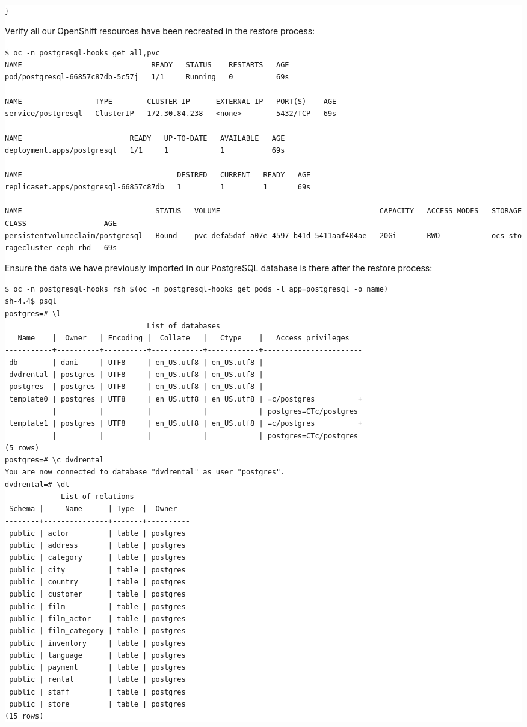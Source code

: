 ```
}
```

Verify all our OpenShift resources have been recreated in the restore process:

```
$ oc -n postgresql-hooks get all,pvc
NAME                              READY   STATUS    RESTARTS   AGE
pod/postgresql-66857c87db-5c57j   1/1     Running   0          69s

NAME                 TYPE        CLUSTER-IP      EXTERNAL-IP   PORT(S)    AGE
service/postgresql   ClusterIP   172.30.84.238   <none>        5432/TCP   69s

NAME                         READY   UP-TO-DATE   AVAILABLE   AGE
deployment.apps/postgresql   1/1     1            1           69s

NAME                                    DESIRED   CURRENT   READY   AGE
replicaset.apps/postgresql-66857c87db   1         1         1       69s

NAME                               STATUS   VOLUME                                     CAPACITY   ACCESS MODES   STORAGECLASS                  AGE
persistentvolumeclaim/postgresql   Bound    pvc-defa5daf-a07e-4597-b41d-5411aaf404ae   20Gi       RWO            ocs-storagecluster-ceph-rbd   69s
```

Ensure the data we have previously imported in our PostgreSQL database is there after the restore process:

```
$ oc -n postgresql-hooks rsh $(oc -n postgresql-hooks get pods -l app=postgresql -o name)
sh-4.4$ psql
postgres=# \l
                                 List of databases
   Name    |  Owner   | Encoding |  Collate   |   Ctype    |   Access privileges   
-----------+----------+----------+------------+------------+-----------------------
 db        | dani     | UTF8     | en_US.utf8 | en_US.utf8 | 
 dvdrental | postgres | UTF8     | en_US.utf8 | en_US.utf8 | 
 postgres  | postgres | UTF8     | en_US.utf8 | en_US.utf8 | 
 template0 | postgres | UTF8     | en_US.utf8 | en_US.utf8 | =c/postgres          +
           |          |          |            |            | postgres=CTc/postgres
 template1 | postgres | UTF8     | en_US.utf8 | en_US.utf8 | =c/postgres          +
           |          |          |            |            | postgres=CTc/postgres
(5 rows)
postgres=# \c dvdrental
You are now connected to database "dvdrental" as user "postgres".
dvdrental=# \dt
             List of relations
 Schema |     Name      | Type  |  Owner   
--------+---------------+-------+----------
 public | actor         | table | postgres
 public | address       | table | postgres
 public | category      | table | postgres
 public | city          | table | postgres
 public | country       | table | postgres
 public | customer      | table | postgres
 public | film          | table | postgres
 public | film_actor    | table | postgres
 public | film_category | table | postgres
 public | inventory     | table | postgres
 public | language      | table | postgres
 public | payment       | table | postgres
 public | rental        | table | postgres
 public | staff         | table | postgres
 public | store         | table | postgres
(15 rows)
```